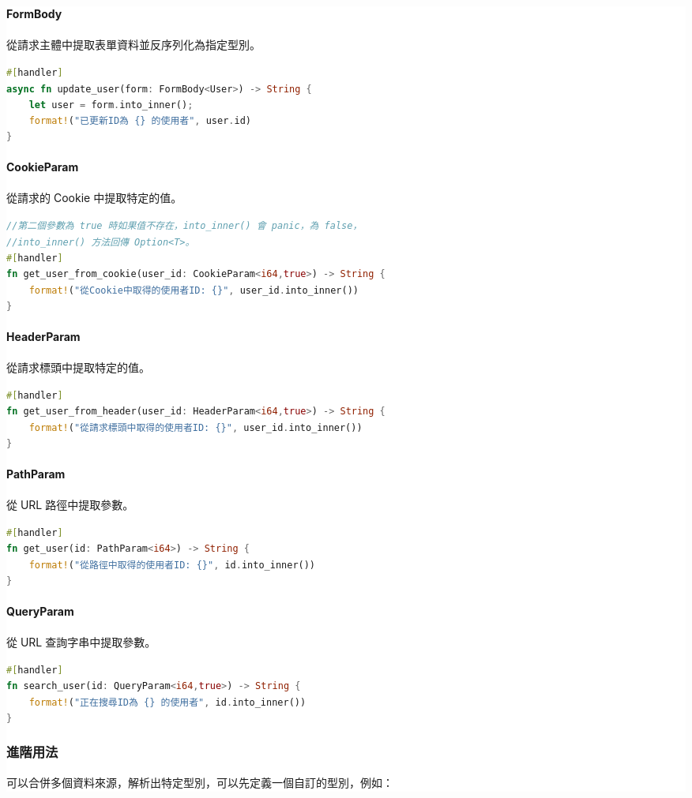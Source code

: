 #### FormBody
從請求主體中提取表單資料並反序列化為指定型別。

```rust
#[handler]
async fn update_user(form: FormBody<User>) -> String {
    let user = form.into_inner();
    format!("已更新ID為 {} 的使用者", user.id)
}
```

#### CookieParam
從請求的 Cookie 中提取特定的值。

```rust
//第二個參數為 true 時如果值不存在，into_inner() 會 panic，為 false，
//into_inner() 方法回傳 Option<T>。
#[handler]
fn get_user_from_cookie(user_id: CookieParam<i64,true>) -> String {
    format!("從Cookie中取得的使用者ID: {}", user_id.into_inner())
}
```

#### HeaderParam
從請求標頭中提取特定的值。

```rust
#[handler]
fn get_user_from_header(user_id: HeaderParam<i64,true>) -> String {
    format!("從請求標頭中取得的使用者ID: {}", user_id.into_inner())
}
```

#### PathParam
從 URL 路徑中提取參數。

```rust
#[handler]
fn get_user(id: PathParam<i64>) -> String {
    format!("從路徑中取得的使用者ID: {}", id.into_inner())
}
```

#### QueryParam
從 URL 查詢字串中提取參數。

```rust
#[handler]
fn search_user(id: QueryParam<i64,true>) -> String {
    format!("正在搜尋ID為 {} 的使用者", id.into_inner())
}
```

### 進階用法
可以合併多個資料來源，解析出特定型別，可以先定義一個自訂的型別，例如：
